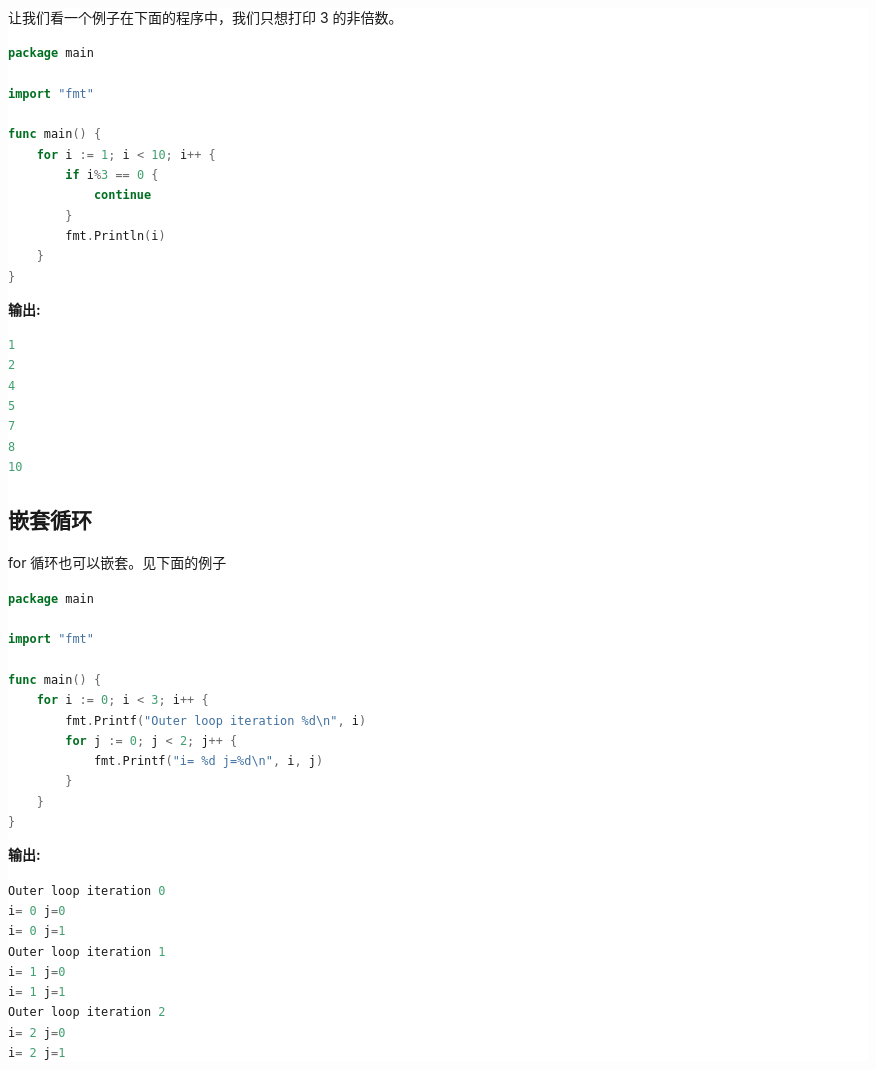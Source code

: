 让我们看一个例子在下面的程序中，我们只想打印 3 的非倍数。

```go
package main

import "fmt"

func main() {
    for i := 1; i < 10; i++ {
        if i%3 == 0 {
            continue
        }
        fmt.Println(i)
    }
}
```

**输出:**

```go
1
2
4
5
7
8
10
```

## **嵌套循环**

for 循环也可以嵌套。见下面的例子

```go
package main

import "fmt"

func main() {
    for i := 0; i < 3; i++ {
        fmt.Printf("Outer loop iteration %d\n", i)
        for j := 0; j < 2; j++ {
            fmt.Printf("i= %d j=%d\n", i, j)
        }
    }
}
```

**输出:**

```go
Outer loop iteration 0
i= 0 j=0
i= 0 j=1
Outer loop iteration 1
i= 1 j=0
i= 1 j=1
Outer loop iteration 2
i= 2 j=0
i= 2 j=1
```
